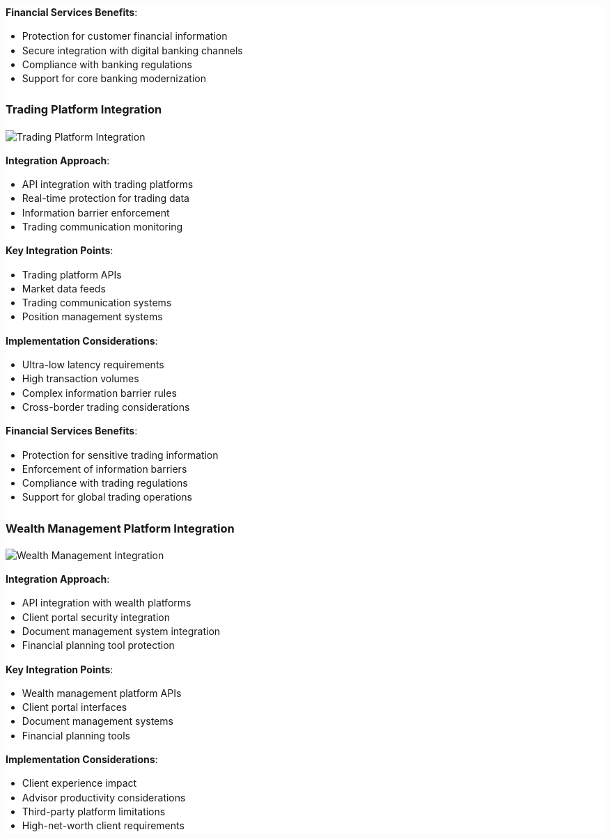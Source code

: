 **Financial Services Benefits**:
- Protection for customer financial information
- Secure integration with digital banking channels
- Compliance with banking regulations
- Support for core banking modernization

### Trading Platform Integration

![Trading Platform Integration](../images/trading_platform_integration.png)

**Integration Approach**:
- API integration with trading platforms
- Real-time protection for trading data
- Information barrier enforcement
- Trading communication monitoring

**Key Integration Points**:
- Trading platform APIs
- Market data feeds
- Trading communication systems
- Position management systems

**Implementation Considerations**:
- Ultra-low latency requirements
- High transaction volumes
- Complex information barrier rules
- Cross-border trading considerations

**Financial Services Benefits**:
- Protection for sensitive trading information
- Enforcement of information barriers
- Compliance with trading regulations
- Support for global trading operations

### Wealth Management Platform Integration

![Wealth Management Integration](../images/wealth_management_integration.png)

**Integration Approach**:
- API integration with wealth platforms
- Client portal security integration
- Document management system integration
- Financial planning tool protection

**Key Integration Points**:
- Wealth management platform APIs
- Client portal interfaces
- Document management systems
- Financial planning tools

**Implementation Considerations**:
- Client experience impact
- Advisor productivity considerations
- Third-party platform limitations
- High-net-worth client requirements
